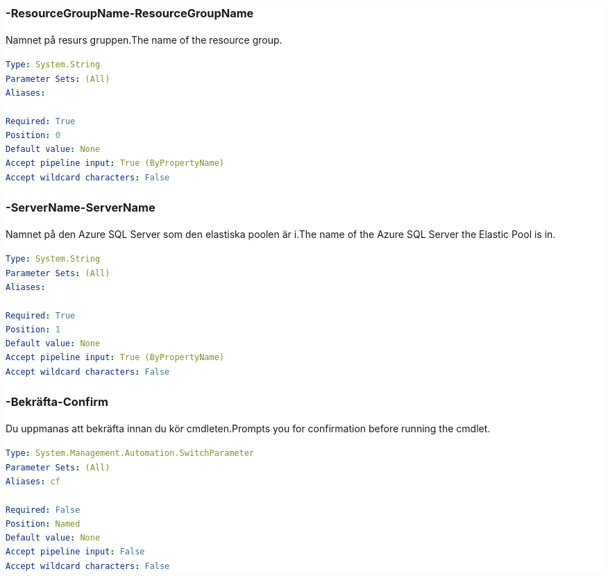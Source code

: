 ### <span data-ttu-id="89219-124">-ResourceGroupName</span><span class="sxs-lookup"><span data-stu-id="89219-124">-ResourceGroupName</span></span>
<span data-ttu-id="89219-125">Namnet på resurs gruppen.</span><span class="sxs-lookup"><span data-stu-id="89219-125">The name of the resource group.</span></span>

```yaml
Type: System.String
Parameter Sets: (All)
Aliases:

Required: True
Position: 0
Default value: None
Accept pipeline input: True (ByPropertyName)
Accept wildcard characters: False
```

### <span data-ttu-id="89219-126">-ServerName</span><span class="sxs-lookup"><span data-stu-id="89219-126">-ServerName</span></span>
<span data-ttu-id="89219-127">Namnet på den Azure SQL Server som den elastiska poolen är i.</span><span class="sxs-lookup"><span data-stu-id="89219-127">The name of the Azure SQL Server the Elastic Pool is in.</span></span>

```yaml
Type: System.String
Parameter Sets: (All)
Aliases:

Required: True
Position: 1
Default value: None
Accept pipeline input: True (ByPropertyName)
Accept wildcard characters: False
```

### <span data-ttu-id="89219-128">-Bekräfta</span><span class="sxs-lookup"><span data-stu-id="89219-128">-Confirm</span></span>
<span data-ttu-id="89219-129">Du uppmanas att bekräfta innan du kör cmdleten.</span><span class="sxs-lookup"><span data-stu-id="89219-129">Prompts you for confirmation before running the cmdlet.</span></span>

```yaml
Type: System.Management.Automation.SwitchParameter
Parameter Sets: (All)
Aliases: cf

Required: False
Position: Named
Default value: None
Accept pipeline input: False
Accept wildcard characters: False
```
